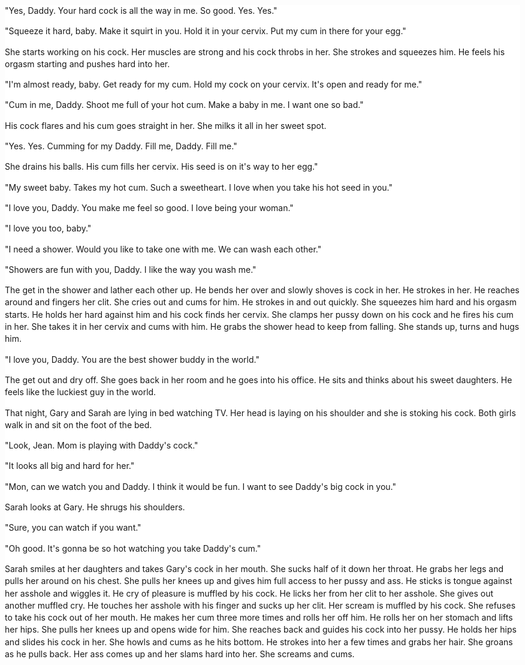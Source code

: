  "Yes, Daddy. Your hard cock is all the way in me. So good. Yes. Yes." 

 "Squeeze it hard, baby. Make it squirt in you. Hold it in your cervix. Put my cum in there for your egg." 

 She starts working on his cock. Her muscles are strong and his cock throbs in her. She strokes and squeezes him. He feels his orgasm starting and pushes hard into her. 

 "I'm almost ready, baby. Get ready for my cum. Hold my cock on your cervix. It's open and ready for me." 

 "Cum in me, Daddy. Shoot me full of your hot cum. Make a baby in me. I want one so bad." 

 His cock flares and his cum goes straight in her. She milks it all in her sweet spot. 

 "Yes. Yes. Cumming for my Daddy. Fill me, Daddy. Fill me." 

 She drains his balls. His cum fills her cervix. His seed is on it's way to her egg." 

 "My sweet baby. Takes my hot cum. Such a sweetheart. I love when you take his hot seed in you." 

 "I love you, Daddy. You make me feel so good. I love being your woman." 

 "I love you too, baby." 

 "I need a shower. Would you like to take one with me. We can wash each other." 

 "Showers are fun with you, Daddy. I like the way you wash me." 

 The get in the shower and lather each other up. He bends her over and slowly shoves is cock in her. He strokes in her. He reaches around and fingers her clit. She cries out and cums for him. He strokes in and out quickly. She squeezes him hard and his orgasm starts. He holds her hard against him and his cock finds her cervix. She clamps her pussy down on his cock and he fires his cum in her. She takes it in her cervix and cums with him. He grabs the shower head to keep from falling. She stands up, turns and hugs him. 

 "I love you, Daddy. You are the best shower buddy in the world." 

 The get out and dry off. She goes back in her room and he goes into his office. He sits and thinks about his sweet daughters. He feels like the luckiest guy in the world. 

 That night, Gary and Sarah are lying in bed watching TV. Her head is laying on his shoulder and she is stoking his cock. Both girls walk in and sit on the foot of the bed. 

 "Look, Jean. Mom is playing with Daddy's cock." 

 "It looks all big and hard for her." 

 "Mon, can we watch you and Daddy. I think it would be fun. I want to see Daddy's big cock in you." 

 Sarah looks at Gary. He shrugs his shoulders. 

 "Sure, you can watch if you want." 

 "Oh good. It's gonna be so hot watching you take Daddy's cum." 

 Sarah smiles at her daughters and takes Gary's cock in her mouth. She sucks half of it down her throat. He grabs her legs and pulls her around on his chest. She pulls her knees up and gives him full access to her pussy and ass. He sticks is tongue against her asshole and wiggles it. He cry of pleasure is muffled by his cock. He licks her from her clit to her asshole. She gives out another muffled cry. He touches her asshole with his finger and sucks up her clit. Her scream is muffled by his cock. She refuses to take his cock out of her mouth. He makes her cum three more times and rolls her off him. He rolls her on her stomach and lifts her hips. She pulls her knees up and opens wide for him. She reaches back and guides his cock into her pussy. He holds her hips and slides his cock in her. She howls and cums as he hits bottom. He strokes into her a few times and grabs her hair. She groans as he pulls back. Her ass comes up and her slams hard into her. She screams and cums. 
